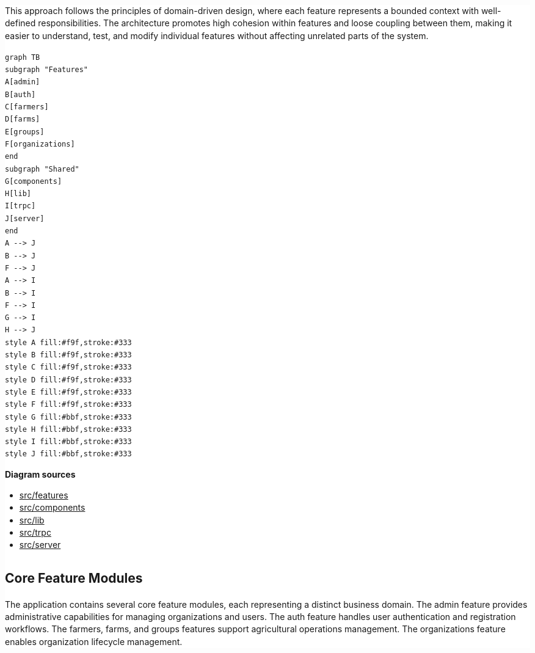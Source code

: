 This approach follows the principles of domain-driven design, where each feature represents a bounded context with well-defined responsibilities. The architecture promotes high cohesion within features and loose coupling between them, making it easier to understand, test, and modify individual features without affecting unrelated parts of the system.

```mermaid
graph TB
subgraph "Features"
A[admin]
B[auth]
C[farmers]
D[farms]
E[groups]
F[organizations]
end
subgraph "Shared"
G[components]
H[lib]
I[trpc]
J[server]
end
A --> J
B --> J
F --> J
A --> I
B --> I
F --> I
G --> I
H --> J
style A fill:#f9f,stroke:#333
style B fill:#f9f,stroke:#333
style C fill:#f9f,stroke:#333
style D fill:#f9f,stroke:#333
style E fill:#f9f,stroke:#333
style F fill:#f9f,stroke:#333
style G fill:#bbf,stroke:#333
style H fill:#bbf,stroke:#333
style I fill:#bbf,stroke:#333
style J fill:#bbf,stroke:#333
```

**Diagram sources**
- [src/features](file://src/features)
- [src/components](file://src/components)
- [src/lib](file://src/lib)
- [src/trpc](file://src/trpc)
- [src/server](file://src/server)

## Core Feature Modules
The application contains several core feature modules, each representing a distinct business domain. The admin feature provides administrative capabilities for managing organizations and users. The auth feature handles user authentication and registration workflows. The farmers, farms, and groups features support agricultural operations management. The organizations feature enables organization lifecycle management.
